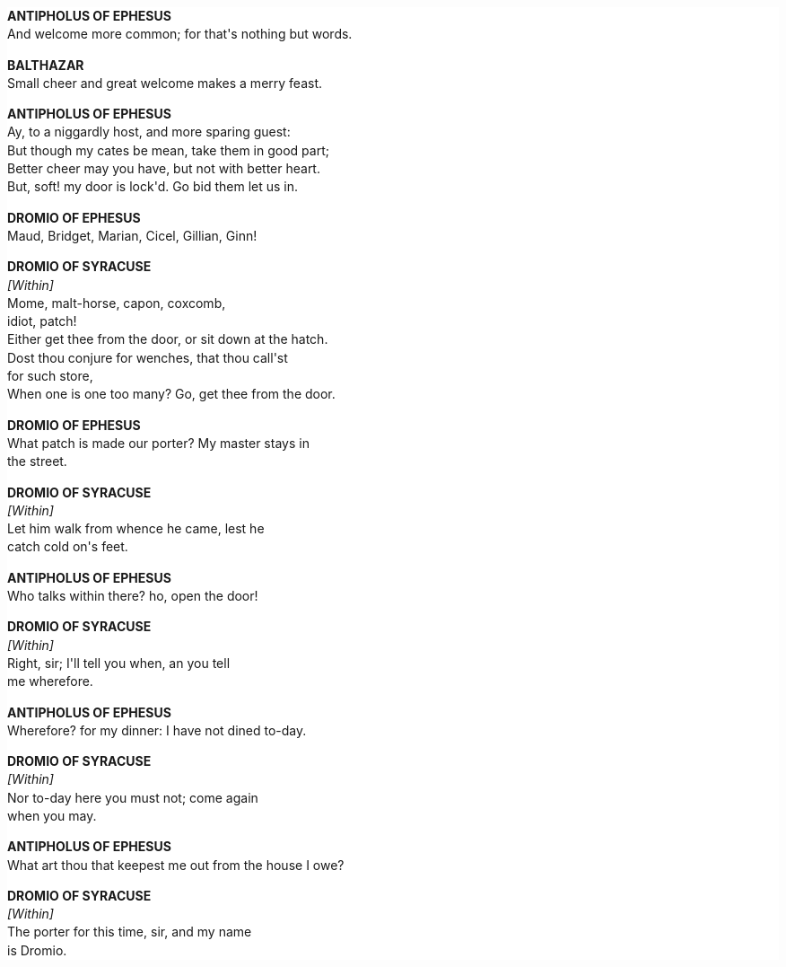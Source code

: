 **ANTIPHOLUS OF EPHESUS**  
And welcome more common; for that's nothing but words.  

**BALTHAZAR**  
Small cheer and great welcome makes a merry feast.  

**ANTIPHOLUS OF EPHESUS**  
Ay, to a niggardly host, and more sparing guest:  
But though my cates be mean, take them in good part;  
Better cheer may you have, but not with better heart.  
But, soft! my door is lock'd. Go bid them let us in.  

**DROMIO OF EPHESUS**  
Maud, Bridget, Marian, Cicel, Gillian, Ginn!  

**DROMIO OF SYRACUSE**  
_[Within]_  
Mome, malt-horse, capon, coxcomb,  
idiot, patch!  
Either get thee from the door, or sit down at the hatch.  
Dost thou conjure for wenches, that thou call'st  
for such store,  
When one is one too many? Go, get thee from the door.  

**DROMIO OF EPHESUS**  
What patch is made our porter? My master stays in  
the street.  

**DROMIO OF SYRACUSE**  
_[Within]_  
Let him walk from whence he came, lest he  
catch cold on's feet.  

**ANTIPHOLUS OF EPHESUS**  
Who talks within there? ho, open the door!  

**DROMIO OF SYRACUSE**  
_[Within]_  
Right, sir; I'll tell you when, an you tell  
me wherefore.  

**ANTIPHOLUS OF EPHESUS**  
Wherefore? for my dinner: I have not dined to-day.  

**DROMIO OF SYRACUSE**  
_[Within]_  
Nor to-day here you must not; come again  
when you may.  

**ANTIPHOLUS OF EPHESUS**  
What art thou that keepest me out from the house I owe?  

**DROMIO OF SYRACUSE**  
_[Within]_  
The porter for this time, sir, and my name  
is Dromio.  
